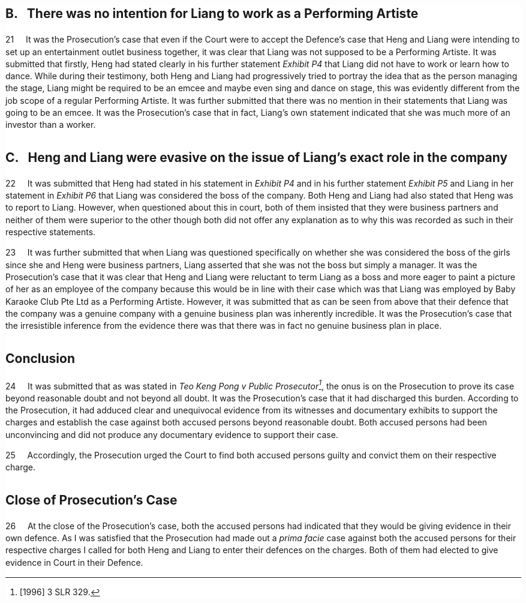 ## B.   There was no intention for Liang to work as a Performing Artiste

21     It was the Prosecution’s case that even if the Court were to accept the Defence’s case that Heng and Liang were intending to set up an entertainment outlet business together, it was clear that Liang was not supposed to be a Performing Artiste. It was submitted that firstly, Heng had stated clearly in his further statement _Exhibit P4_ that Liang did not have to work or learn how to dance. While during their testimony, both Heng and Liang had progressively tried to portray the idea that as the person managing the stage, Liang might be required to be an emcee and maybe even sing and dance on stage, this was evidently different from the job scope of a regular Performing Artiste. It was further submitted that there was no mention in their statements that Liang was going to be an emcee. It was the Prosecution’s case that in fact, Liang’s own statement indicated that she was much more of an investor than a worker.

## C.   Heng and Liang were evasive on the issue of Liang’s exact role in the company

22     It was submitted that Heng had stated in his statement in _Exhibit P4_ and in his further statement _Exhibit P5_ and Liang in her statement in _Exhibit P6_ that Liang was considered the boss of the company. Both Heng and Liang had also stated that Heng was to report to Liang. However, when questioned about this in court, both of them insisted that they were business partners and neither of them were superior to the other though both did not offer any explanation as to why this was recorded as such in their respective statements.

23     It was further submitted that when Liang was questioned specifically on whether she was considered the boss of the girls since she and Heng were business partners, Liang asserted that she was not the boss but simply a manager. It was the Prosecution’s case that it was clear that Heng and Liang were reluctant to term Liang as a boss and more eager to paint a picture of her as an employee of the company because this would be in line with their case which was that Liang was employed by Baby Karaoke Club Pte Ltd as a Performing Artiste. However, it was submitted that as can be seen from above that their defence that the company was a genuine company with a genuine business plan was inherently incredible. It was the Prosecution’s case that the irresistible inference from the evidence there was that there was in fact no genuine business plan in place.

## Conclusion

24     It was submitted that as was stated in _Teo Keng Pong v Public Prosecutor[^3]_, the onus is on the Prosecution to prove its case beyond reasonable doubt and not beyond all doubt. It was the Prosecution’s case that it had discharged this burden. According to the Prosecution, it had adduced clear and unequivocal evidence from its witnesses and documentary exhibits to support the charges and establish the case against both accused persons beyond reasonable doubt. Both accused persons had been unconvincing and did not produce any documentary evidence to support their case.

25     Accordingly, the Prosecution urged the Court to find both accused persons guilty and convict them on their respective charge.

## Close of Prosecution’s Case

26     At the close of the Prosecution’s case, both the accused persons had indicated that they would be giving evidence in their own defence. As I was satisfied that the Prosecution had made out a _prima facie_ case against both the accused persons for their respective charges I called for both Heng and Liang to enter their defences on the charges. Both of them had elected to give evidence in Court in their Defence.


[^1]: Section 5(2) Employment of Foreign Manpower Act (Cap 91A, 2009 Rev. Ed.).
[^2]: Section 5(1) Employment of Foreign Manpower Act (Cap 91A, 2009 Rev. Ed.).
[^3]: <span class="citation">\[1996\] 3 SLR 329</span>.
[^4]: <span class="citation">\[2019\] SGHC 169</span>.
[^5]: <span class="citation">\[2019\] SGHC 169</span>.